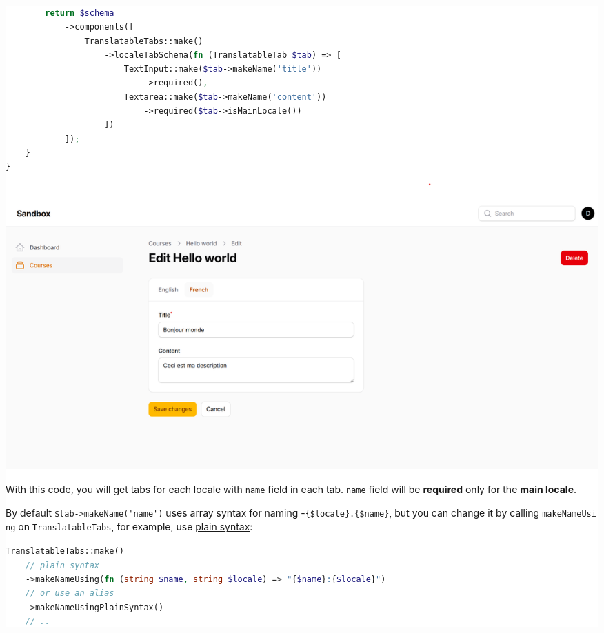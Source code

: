 ```php
        return $schema
            ->components([
                TranslatableTabs::make()
                    ->localeTabSchema(fn (TranslatableTab $tab) => [
                        TextInput::make($tab->makeName('title'))
                            ->required(),
                        Textarea::make($tab->makeName('content'))
                            ->required($tab->isMainLocale())
                    ])
            ]);
    }
}
```

![translatable-tabs.png](art/translatable_tabs.png)

With this code, you will get tabs for each locale with `name` field in each tab. `name` field will be **required** only for the **main locale**.

By default `$tab->makeName('name')` uses array syntax for naming -`{$locale}.{$name}`, but you can change it by calling `makeNameUsing` on `TranslatableTabs`, for example, use [plain syntax](https://docs.astrotomic.info/laravel-translatable/usage/forms#request-as-plain-syntax):

```php
TranslatableTabs::make()
    // plain syntax
    ->makeNameUsing(fn (string $name, string $locale) => "{$name}:{$locale}")
    // or use an alias
    ->makeNameUsingPlainSyntax()
    // ..
```
